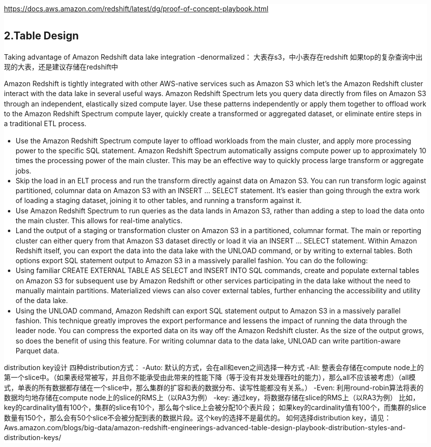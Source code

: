 https://docs.aws.amazon.com/redshift/latest/dg/proof-of-concept-playbook.html

## 2.Table Design
Taking advantage of Amazon Redshift data lake integration
-denormalized：
	大表存s3，中小表存在redshift
	如果top的复杂查询中出现的大表，还是建议存储在redshift中

Amazon Redshift is tightly integrated with other AWS-native services such as Amazon S3 which let’s the Amazon Redshift cluster interact with the data lake in several useful ways.
Amazon Redshift Spectrum lets you query data directly from files on Amazon S3 through an independent, elastically sized compute layer. Use these patterns independently or apply them together to offload work to the Amazon Redshift Spectrum compute layer, quickly create a transformed or aggregated dataset, or eliminate entire steps in a traditional ETL process.
* Use the Amazon Redshift Spectrum compute layer to offload workloads from the main cluster, and apply more processing power to the specific SQL statement. Amazon Redshift Spectrum automatically assigns compute power up to approximately 10 times the processing power of the main cluster. This may be an effective way to quickly process large transform or aggregate jobs.
* Skip the load in an ELT process and run the transform directly against data on Amazon S3. You can run transform logic against partitioned, columnar data on Amazon S3 with an INSERT … SELECT statement. It’s easier than going through the extra work of loading a staging dataset, joining it to other tables, and running a transform against it.
* Use Amazon Redshift Spectrum to run queries as the data lands in Amazon S3, rather than adding a step to load the data onto the main cluster. This allows for real-time analytics.
* Land the output of a staging or transformation cluster on Amazon S3 in a partitioned, columnar format. The main or reporting cluster can either query from that Amazon S3 dataset directly or load it via an INSERT … SELECT statement.
Within Amazon Redshift itself, you can export the data into the data lake with the UNLOAD command, or by writing to external tables. Both options export SQL statement output to Amazon S3 in a massively parallel fashion. You can do the following:
* Using familiar CREATE EXTERNAL TABLE AS SELECT and INSERT INTO SQL commands, create and populate external tables on Amazon S3 for subsequent use by Amazon Redshift or other services participating in the data lake without the need to manually maintain partitions. Materialized views can also cover external tables, further enhancing the accessibility and utility of the data lake.
* Using the UNLOAD command, Amazon Redshift can export SQL statement output to Amazon S3 in a massively parallel fashion. This technique greatly improves the export performance and lessens the impact of running the data through the leader node. You can compress the exported data on its way off the Amazon Redshift cluster. As the size of the output grows, so does the benefit of using this feature. For writing columnar data to the data lake, UNLOAD can write partition-aware Parquet data.

distribution key设计
四种distribution方式：
-Auto: 默认的方式，会在all和even之间选择一种方式
-All: 整表会存储在compute node上的第一个slice中。（如果表经常被写，并且你不能承受由此带来的性能下降（等于没有并发处理吞吐的能力），那么all不应该被考虑）（all模式，单表的所有数据都存储在一个slice中，那么集群的扩容和表的数据分布、读写性能都没有关系。）
-Even: 利用round-robin算法将表的数据均匀地存储在compute node上的slice的RMS上（以RA3为例）
-key: 通过key，将数据存储在slice的RMS上（以RA3为例）
	比如，key的cardinality值有100个，集群的slice有10个，那么每个slice上会被分配10个表片段；
	如果key的cardinality值有100个，而集群的slice数量有150个，那么会有50个slice不会被分配到表的数据片段。这个key的选择不是最优的。
如何选择distribution key，请见：
Aws.amazon.com/blogs/big-data/amazon-redshift-engineerings-advanced-table-design-playbook-distribution-styles-and-distribution-keys/
